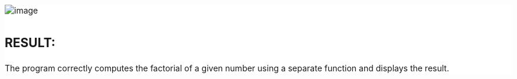 ![image](https://github.com/user-attachments/assets/1631f310-9d42-4a47-8775-a35e7b813436)


## RESULT:
The program correctly computes the factorial of a given number using a separate function and displays the result.
 
